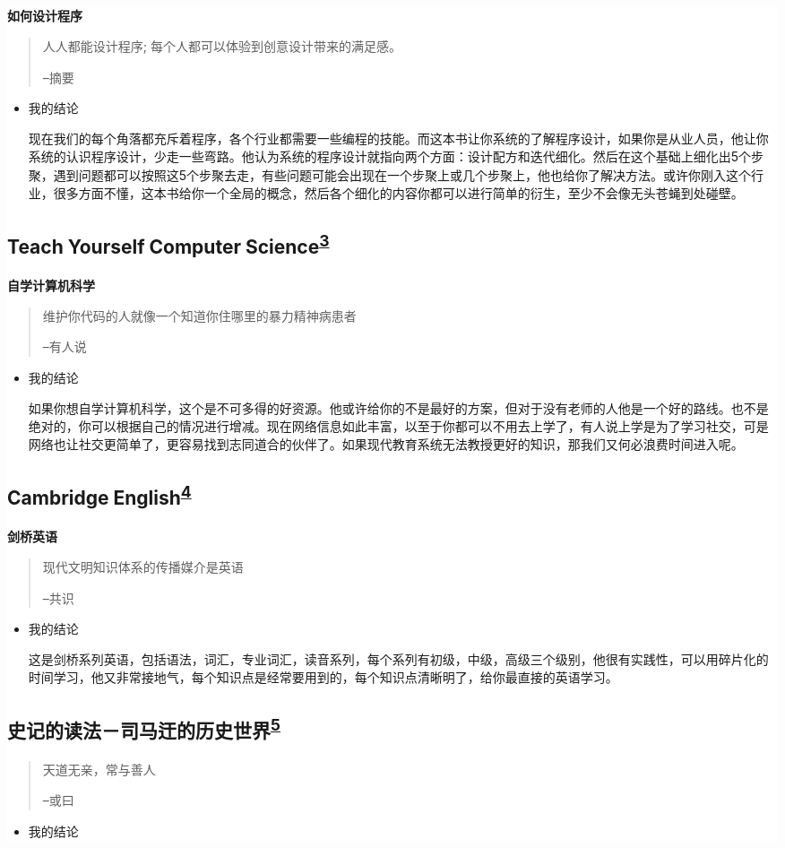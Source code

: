 **如何设计程序**

> 人人都能设计程序; 每个人都可以体验到创意设计带来的满足感。
> 
> &#x2013;摘要

-   我的结论
    
    现在我们的每个角落都充斥着程序，各个行业都需要一些编程的技能。而这本书让你系统的了解程序设计，如果你是从业人员，他让你系统的认识程序设计，少走一些弯路。他认为系统的程序设计就指向两个方面：设计配方和迭代细化。然后在这个基础上细化出5个步聚，遇到问题都可以按照这5个步聚去走，有些问题可能会出现在一个步聚上或几个步聚上，他也给你了解决方法。或许你刚入这个行业，很多方面不懂，这本书给你一个全局的概念，然后各个细化的内容你都可以进行简单的衍生，至少不会像无头苍蝇到处碰壁。


<a id="orgb95d246"></a>

## Teach Yourself Computer Science<sup><a id="fnr.3" class="footref" href="#fn.3" role="doc-backlink">3</a></sup>

**自学计算机科学**

> 维护你代码的人就像一个知道你住哪里的暴力精神病患者
> 
> &#x2013;有人说

-   我的结论
    
    如果你想自学计算机科学，这个是不可多得的好资源。他或许给你的不是最好的方案，但对于没有老师的人他是一个好的路线。也不是绝对的，你可以根据自己的情况进行增减。现在网络信息如此丰富，以至于你都可以不用去上学了，有人说上学是为了学习社交，可是网络也让社交更简单了，更容易找到志同道合的伙伴了。如果现代教育系统无法教授更好的知识，那我们又何必浪费时间进入呢。


<a id="org2d103db"></a>

## Cambridge English<sup><a id="fnr.4" class="footref" href="#fn.4" role="doc-backlink">4</a></sup>

**剑桥英语**

> 现代文明知识体系的传播媒介是英语
> 
> &#x2013;共识

-   我的结论
    
    这是剑桥系列英语，包括语法，词汇，专业词汇，读音系列，每个系列有初级，中级，高级三个级别，他很有实践性，可以用碎片化的时间学习，他又非常接地气，每个知识点是经常要用到的，每个知识点清晰明了，给你最直接的英语学习。


<a id="org2d68ee0"></a>

## 史记的读法－司马迀的历史世界<sup><a id="fnr.5" class="footref" href="#fn.5" role="doc-backlink">5</a></sup>

> 天道无亲，常与善人
> 
> &#x2013;或曰

-   我的结论
    